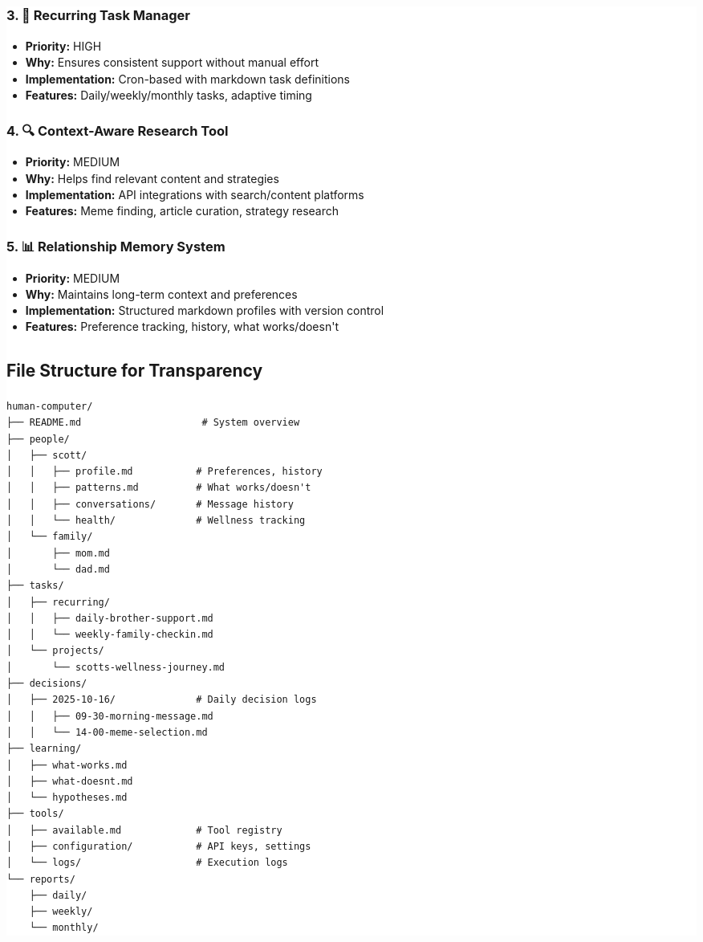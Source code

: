 ### 3. 📅 **Recurring Task Manager**
- **Priority:** HIGH
- **Why:** Ensures consistent support without manual effort
- **Implementation:** Cron-based with markdown task definitions
- **Features:** Daily/weekly/monthly tasks, adaptive timing

### 4. 🔍 **Context-Aware Research Tool**
- **Priority:** MEDIUM
- **Why:** Helps find relevant content and strategies
- **Implementation:** API integrations with search/content platforms
- **Features:** Meme finding, article curation, strategy research

### 5. 📊 **Relationship Memory System**
- **Priority:** MEDIUM
- **Why:** Maintains long-term context and preferences
- **Implementation:** Structured markdown profiles with version control
- **Features:** Preference tracking, history, what works/doesn't

## File Structure for Transparency

```
human-computer/
├── README.md                     # System overview
├── people/
│   ├── scott/
│   │   ├── profile.md           # Preferences, history
│   │   ├── patterns.md          # What works/doesn't
│   │   ├── conversations/       # Message history
│   │   └── health/              # Wellness tracking
│   └── family/
│       ├── mom.md
│       └── dad.md
├── tasks/
│   ├── recurring/
│   │   ├── daily-brother-support.md
│   │   └── weekly-family-checkin.md
│   └── projects/
│       └── scotts-wellness-journey.md
├── decisions/
│   ├── 2025-10-16/              # Daily decision logs
│   │   ├── 09-30-morning-message.md
│   │   └── 14-00-meme-selection.md
├── learning/
│   ├── what-works.md
│   ├── what-doesnt.md
│   └── hypotheses.md
├── tools/
│   ├── available.md             # Tool registry
│   ├── configuration/           # API keys, settings
│   └── logs/                    # Execution logs
└── reports/
    ├── daily/
    ├── weekly/
    └── monthly/
```
